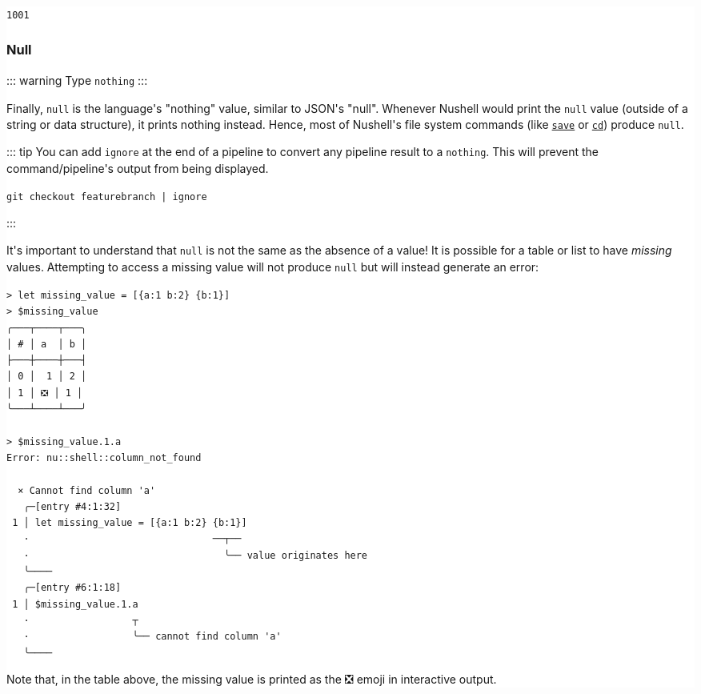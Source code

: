 ```nu
1001
```

### Null

::: warning Type
`nothing`
:::

Finally, `null` is the language's "nothing" value, similar to JSON's "null". Whenever Nushell would print the `null` value (outside of a string or data structure), it prints nothing instead. Hence, most of Nushell's file system commands (like [`save`](/commands/docs/save.md) or [`cd`](/commands/docs/cd.md)) produce `null`.

::: tip
You can add `ignore` at the end of a pipeline to convert any pipeline result to a `nothing`. This will prevent the command/pipeline's output from being displayed.

```nu
git checkout featurebranch | ignore
```

:::

It's important to understand that `null` is not the same as the absence of a value! It is possible for a table or list to have _missing_ values. Attempting to access a missing value will not produce `null` but will instead generate an error:

```nu
> let missing_value = [{a:1 b:2} {b:1}]
> $missing_value
╭───┬────┬───╮
│ # │ a  │ b │
├───┼────┼───┤
│ 0 │  1 │ 2 │
│ 1 │ ❎ │ 1 │
╰───┴────┴───╯

> $missing_value.1.a
Error: nu::shell::column_not_found

  × Cannot find column 'a'
   ╭─[entry #4:1:32]
 1 │ let missing_value = [{a:1 b:2} {b:1}]
   ·                                ──┬──
   ·                                  ╰── value originates here
   ╰────
   ╭─[entry #6:1:18]
 1 │ $missing_value.1.a
   ·                  ┬
   ·                  ╰── cannot find column 'a'
   ╰────
```

Note that, in the table above, the missing value is printed as the ❎ emoji in interactive output.
